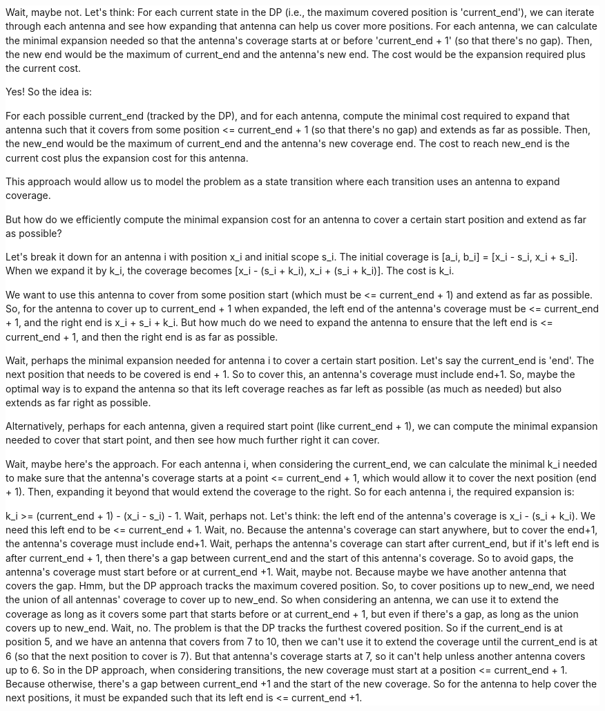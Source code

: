 Wait, maybe not. Let's think: For each current state in the DP (i.e., the maximum covered position is 'current_end'), we can iterate through each antenna and see how expanding that antenna can help us cover more positions. For each antenna, we can calculate the minimal expansion needed so that the antenna's coverage starts at or before 'current_end + 1' (so that there's no gap). Then, the new end would be the maximum of current_end and the antenna's new end. The cost would be the expansion required plus the current cost.

Yes! So the idea is:

For each possible current_end (tracked by the DP), and for each antenna, compute the minimal cost required to expand that antenna such that it covers from some position <= current_end + 1 (so that there's no gap) and extends as far as possible. Then, the new_end would be the maximum of current_end and the antenna's new coverage end. The cost to reach new_end is the current cost plus the expansion cost for this antenna.

This approach would allow us to model the problem as a state transition where each transition uses an antenna to expand coverage.

But how do we efficiently compute the minimal expansion cost for an antenna to cover a certain start position and extend as far as possible?

Let's break it down for an antenna i with position x_i and initial scope s_i. The initial coverage is [a_i, b_i] = [x_i - s_i, x_i + s_i]. When we expand it by k_i, the coverage becomes [x_i - (s_i + k_i), x_i + (s_i + k_i)]. The cost is k_i.

We want to use this antenna to cover from some position start (which must be <= current_end + 1) and extend as far as possible. So, for the antenna to cover up to current_end + 1 when expanded, the left end of the antenna's coverage must be <= current_end + 1, and the right end is x_i + s_i + k_i. But how much do we need to expand the antenna to ensure that the left end is <= current_end + 1, and then the right end is as far as possible.

Wait, perhaps the minimal expansion needed for antenna i to cover a certain start position. Let's say the current_end is 'end'. The next position that needs to be covered is end + 1. So to cover this, an antenna's coverage must include end+1. So, maybe the optimal way is to expand the antenna so that its left coverage reaches as far left as possible (as much as needed) but also extends as far right as possible.

Alternatively, perhaps for each antenna, given a required start point (like current_end + 1), we can compute the minimal expansion needed to cover that start point, and then see how much further right it can cover.

Wait, maybe here's the approach. For each antenna i, when considering the current_end, we can calculate the minimal k_i needed to make sure that the antenna's coverage starts at a point <= current_end + 1, which would allow it to cover the next position (end + 1). Then, expanding it beyond that would extend the coverage to the right. So for each antenna i, the required expansion is:

k_i >= (current_end + 1) - (x_i - s_i) - 1. Wait, perhaps not. Let's think: the left end of the antenna's coverage is x_i - (s_i + k_i). We need this left end to be <= current_end + 1. Wait, no. Because the antenna's coverage can start anywhere, but to cover the end+1, the antenna's coverage must include end+1. Wait, perhaps the antenna's coverage can start after current_end, but if it's left end is after current_end + 1, then there's a gap between current_end and the start of this antenna's coverage. So to avoid gaps, the antenna's coverage must start before or at current_end +1. Wait, maybe not. Because maybe we have another antenna that covers the gap. Hmm, but the DP approach tracks the maximum covered position. So, to cover positions up to new_end, we need the union of all antennas' coverage to cover up to new_end. So when considering an antenna, we can use it to extend the coverage as long as it covers some part that starts before or at current_end + 1, but even if there's a gap, as long as the union covers up to new_end. Wait, no. The problem is that the DP tracks the furthest covered position. So if the current_end is at position 5, and we have an antenna that covers from 7 to 10, then we can't use it to extend the coverage until the current_end is at 6 (so that the next position to cover is 7). But that antenna's coverage starts at 7, so it can't help unless another antenna covers up to 6. So in the DP approach, when considering transitions, the new coverage must start at a position <= current_end + 1. Because otherwise, there's a gap between current_end +1 and the start of the new coverage. So for the antenna to help cover the next positions, it must be expanded such that its left end is <= current_end +1. 
